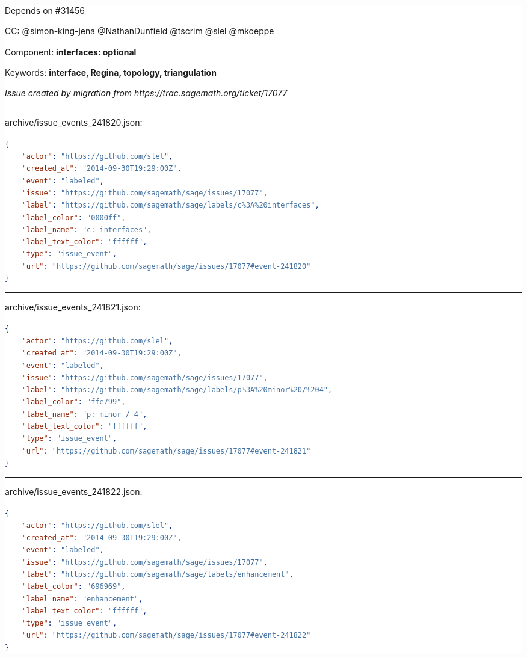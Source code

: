 Depends on #31456

CC:  @simon-king-jena @NathanDunfield @tscrim @slel @mkoeppe

Component: **interfaces: optional**

Keywords: **interface, Regina, topology, triangulation**

_Issue created by migration from https://trac.sagemath.org/ticket/17077_





---

archive/issue_events_241820.json:
```json
{
    "actor": "https://github.com/slel",
    "created_at": "2014-09-30T19:29:00Z",
    "event": "labeled",
    "issue": "https://github.com/sagemath/sage/issues/17077",
    "label": "https://github.com/sagemath/sage/labels/c%3A%20interfaces",
    "label_color": "0000ff",
    "label_name": "c: interfaces",
    "label_text_color": "ffffff",
    "type": "issue_event",
    "url": "https://github.com/sagemath/sage/issues/17077#event-241820"
}
```



---

archive/issue_events_241821.json:
```json
{
    "actor": "https://github.com/slel",
    "created_at": "2014-09-30T19:29:00Z",
    "event": "labeled",
    "issue": "https://github.com/sagemath/sage/issues/17077",
    "label": "https://github.com/sagemath/sage/labels/p%3A%20minor%20/%204",
    "label_color": "ffe799",
    "label_name": "p: minor / 4",
    "label_text_color": "ffffff",
    "type": "issue_event",
    "url": "https://github.com/sagemath/sage/issues/17077#event-241821"
}
```



---

archive/issue_events_241822.json:
```json
{
    "actor": "https://github.com/slel",
    "created_at": "2014-09-30T19:29:00Z",
    "event": "labeled",
    "issue": "https://github.com/sagemath/sage/issues/17077",
    "label": "https://github.com/sagemath/sage/labels/enhancement",
    "label_color": "696969",
    "label_name": "enhancement",
    "label_text_color": "ffffff",
    "type": "issue_event",
    "url": "https://github.com/sagemath/sage/issues/17077#event-241822"
}
```

